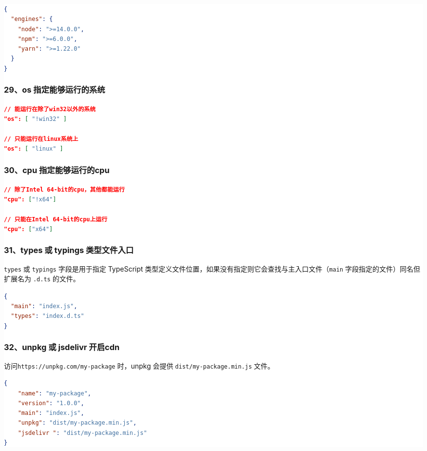 ```json
{
  "engines": {
    "node": ">=14.0.0",
    "npm": ">=6.0.0",
    "yarn": ">=1.22.0"
  }
}
```

### 29、os 指定能够运行的系统

```json
// 能运行在除了win32以外的系统
"os": [ "!win32" ]

// 只能运行在linux系统上
"os": [ "linux" ]
```

### 30、cpu 指定能够运行的cpu

```json
// 除了Intel 64-bit的cpu，其他都能运行
"cpu": ["!x64"]

// 只能在Intel 64-bit的cpu上运行
"cpu": ["x64"]
```

### 31、types 或 typings 类型文件入口

`types` 或 `typings` 字段是用于指定 TypeScript 类型定义文件位置，如果没有指定则它会查找与主入口文件（`main` 字段指定的文件）同名但扩展名为 `.d.ts` 的文件。

```json
{
  "main": "index.js",
  "types": "index.d.ts"
}
```

### 32、unpkg 或 jsdelivr 开启cdn

访问`https://unpkg.com/my-package` 时，unpkg 会提供 `dist/my-package.min.js` 文件。

```json
{
    "name": "my-package",
    "version": "1.0.0",
    "main": "index.js",
    "unpkg": "dist/my-package.min.js",
    "jsdelivr ": "dist/my-package.min.js"
}
```
